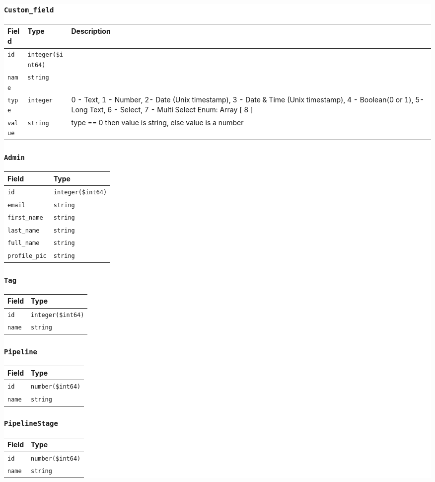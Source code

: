 ### `Custom_field`

| Field | Type | Description |
| :--- | :--- | :--- |
| `id` | `integer($int64)` | |
| `name` | `string` | |
| `type` | `integer` | 0 - Text, 1 - Number, 2- Date (Unix timestamp), 3 - Date & Time (Unix timestamp), 4 - Boolean(0 or 1), 5- Long Text, 6 - Select, 7 - Multi Select Enum: Array [ 8 ] |
| `value` | `string` | type == 0 then value is string, else value is a number |

### `Admin`

| Field | Type |
| :--- | :--- |
| `id` | `integer($int64)` |
| `email` | `string` |
| `first_name` | `string` |
| `last_name` | `string` |
| `full_name` | `string` |
| `profile_pic` | `string` |

### `Tag`

| Field | Type |
| :--- | :--- |
| `id` | `integer($int64)` |
| `name` | `string` |

### `Pipeline`

| Field | Type |
| :--- | :--- |
| `id` | `number($int64)` |
| `name` | `string` |

### `PipelineStage`

| Field | Type |
| :--- | :--- |
| `id` | `number($int64)` |
| `name` | `string` |
